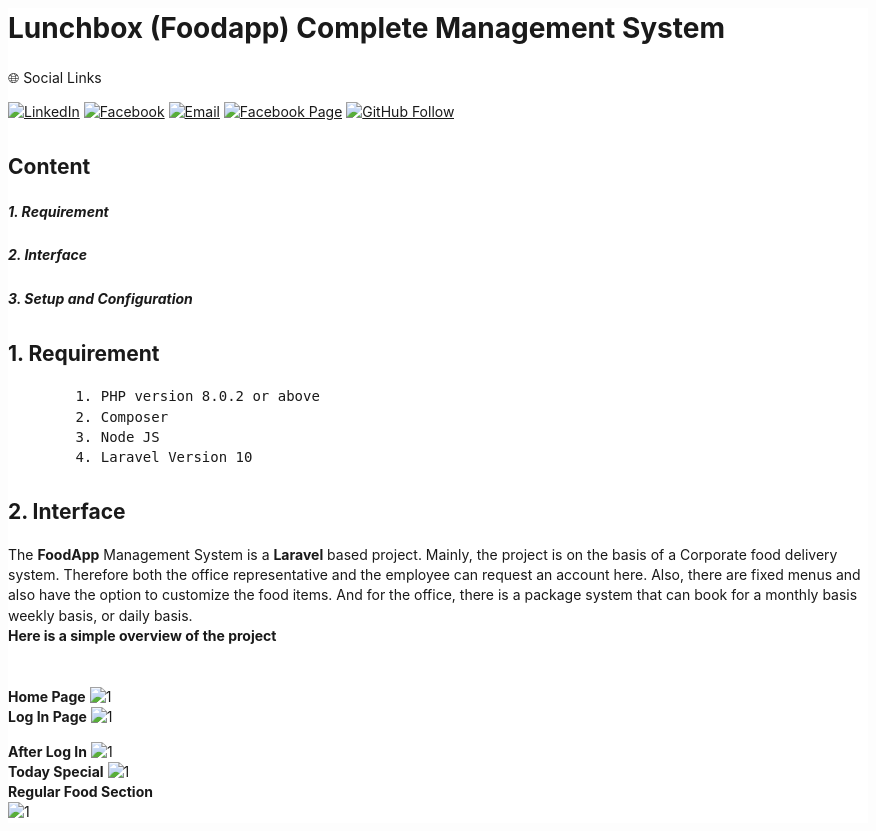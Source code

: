 <h1><b>Lunchbox (Foodapp) Complete Management System</b></h1>
🌐 Social Links

[![LinkedIn](https://img.shields.io/badge/LinkedIn-%230077B5.svg?logo=linkedin&logoColor=white)](https://www.linkedin.com/in/md-abdullah-al-shakil-98882718a/)
[![Facebook](https://img.shields.io/badge/Facebook-%231877F2.svg?logo=facebook&logoColor=white)](https://www.facebook.com/shakilmdabdullahal)
[![Email](https://img.shields.io/badge/Email-D14836?logo=gmail&logoColor=white)](https://mail.google.com/mail/?view=cm&fs=1&to=contact.shakil3300@gmail.com)
[![Facebook Page](https://img.shields.io/badge/Facebook%20Page-%231877F2.svg?logo=facebook&logoColor=white)](https://www.facebook.com/maashakil/)
[![GitHub Follow](https://img.shields.io/badge/GitHub-Follow%20Me-black?logo=github&logoColor=white)](https://github.com/Shakil-md-abdullah-al)
</br>
<h2>Content</h2>

<h5>1. Requirement</h5>
<h5>2. Interface</h5>
<h5>3. Setup and Configuration</h5>
<h2>1. Requirement</h2>
<pre>
        1. PHP version 8.0.2 or above
        2. Composer
        3. Node JS
        4. Laravel Version 10
</pre>
<h2>2. Interface</h2>
The <b>FoodApp</b> Management System is a <b> Laravel</b> based project. Mainly, the project is on the basis of a Corporate food delivery system. Therefore both the office representative and the employee can request an account here. Also, there are fixed menus and also have the option to customize the food items. And for the office, there is a package system that can book for a monthly basis weekly basis, or daily basis. </br>
<b>Here is a simple overview of the project</b> </br></br></br>
<b>Home Page</b>
<img width="960" alt="1" src="https://github.com/Shakil-md-abdullah-al/hospital-management-with-laravel/assets/65440571/dbb16150-1efa-4099-93f8-325f9b68e983">

</br>
<b>Log In Page</b>
<img width="960" alt="1" src="https://github.com/Shakil-md-abdullah-al/foodapp-with-Laravel/assets/65440571/8ac56cc3-428b-430d-bec3-9fdc5236add8">

<b>After Log In</b>
<img width="960" alt="1" src="https://github.com/Shakil-md-abdullah-al/foodapp-with-Laravel/assets/65440571/9847eb01-3cca-42b0-900e-d5c208c9550b">
</br>
<b>Today Special</b>
<img width="935" alt="1" src="https://github.com/Shakil-md-abdullah-al/foodapp-with-Laravel/assets/65440571/96b34be9-422f-486f-9cff-e10803583597">
</br>
<b>Regular Food Section</b>
</br>
<img width="945" alt="1" src="https://github.com/Shakil-md-abdullah-al/foodapp-with-Laravel/assets/65440571/e32dc656-ab03-4567-9791-1195ae8fbecf">
